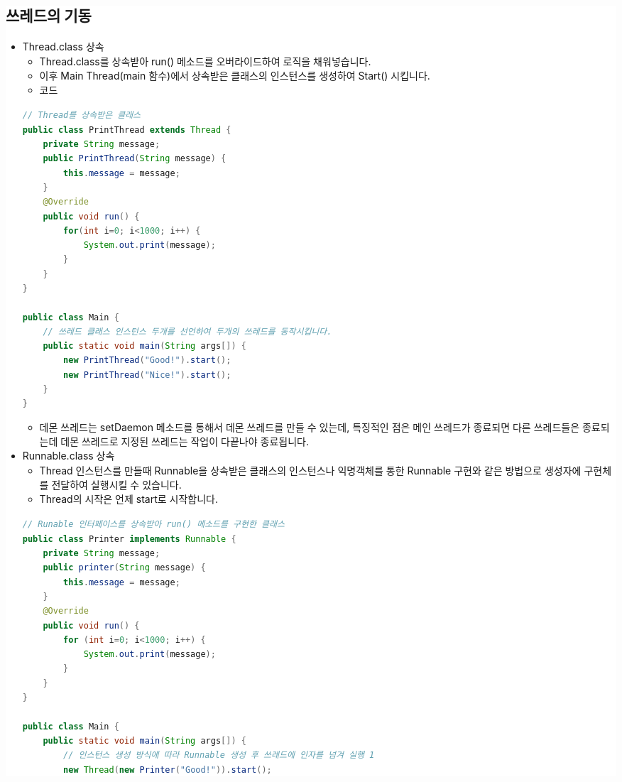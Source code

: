 ## 쓰레드의 기동
- Thread.class 상속
    - Thread.class를 상속받아 run() 메소드를 오버라이드하여 로직을 채워넣습니다.
    - 이후 Main Thread(main 함수)에서 상속받은 클래스의 인스턴스를 생성하여 Start() 시킵니다.
    - 코드
    ~~~ java
    // Thread를 상속받은 클래스
    public class PrintThread extends Thread {
        private String message;
        public PrintThread(String message) {
            this.message = message;
        }
        @Override
        public void run() {
            for(int i=0; i<1000; i++) {
                System.out.print(message);
            }
        }
    }

    public class Main {
        // 쓰레드 클래스 인스턴스 두개를 선언하여 두개의 쓰레드를 동작시킵니다.
        public static void main(String args[]) {
            new PrintThread("Good!").start();
            new PrintThread("Nice!").start();
        }
    }
    ~~~
    - 데몬 쓰레드는 setDaemon 메소드를 통해서 데몬 쓰레드를 만들 수 있는데, 특징적인 점은 메인 쓰레드가 종료되면 다른 쓰레드들은 종료되는데 데몬 쓰레드로 지정된 쓰레드는 작업이 다끝나야 종료됩니다.
- Runnable.class 상속
    - Thread 인스턴스를 만들때 Runnable을 상속받은 클래스의 인스턴스나 익명객체를 통한 Runnable 구현와 같은 방법으로 생성자에 구현체를 전달하여 실행시킬 수 있습니다.
    - Thread의 시작은 언제 start로 시작합니다.
    ~~~ java
    // Runable 인터페이스를 상속받아 run() 메소드를 구현한 클래스
    public class Printer implements Runnable {
        private String message;
        public printer(String message) {
            this.message = message;
        }
        @Override
        public void run() {
            for (int i=0; i<1000; i++) {
                System.out.print(message);
            }
        }
    }

    public class Main {
        public static void main(String args[]) {
            // 인스턴스 생성 방식에 따라 Runnable 생성 후 쓰레드에 인자를 넘겨 실행 1
            new Thread(new Printer("Good!")).start();
